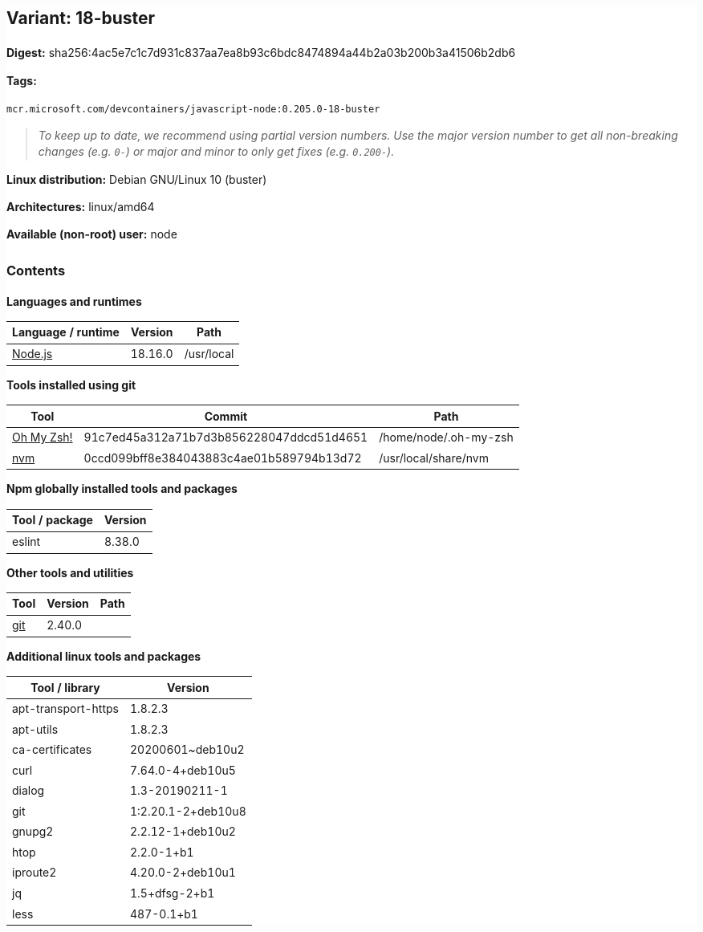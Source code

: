 ## Variant: 18-buster

**Digest:** sha256:4ac5e7c1c7d931c837aa7ea8b93c6bdc8474894a44b2a03b200b3a41506b2db6

**Tags:**
```
mcr.microsoft.com/devcontainers/javascript-node:0.205.0-18-buster
```
> *To keep up to date, we recommend using partial version numbers. Use the major version number to get all non-breaking changes (e.g. `0-`) or major and minor to only get fixes (e.g. `0.200-`).*

**Linux distribution:** Debian GNU/Linux 10 (buster)

**Architectures:** linux/amd64

**Available (non-root) user:** node

### Contents
**Languages and runtimes**

| Language / runtime | Version | Path |
|--------------------|---------|------|
| [Node.js](https://nodejs.org/en/) | 18.16.0 | /usr/local |

**Tools installed using git**

| Tool | Commit | Path |
|------|--------|------|
| [Oh My Zsh!](https://github.com/ohmyzsh/ohmyzsh) | 91c7ed45a312a71b7d3b856228047ddcd51d4651 | /home/node/.oh-my-zsh |
| [nvm](https://github.com/nvm-sh/nvm.git) | 0ccd099bff8e384043883c4ae01b589794b13d72 | /usr/local/share/nvm |

**Npm globally installed tools and packages**

| Tool / package | Version |
|----------------|---------|
| eslint | 8.38.0 |

**Other tools and utilities**

| Tool | Version | Path |
|------|---------|------|
| [git](https://github.com/git/git) | 2.40.0 | 

**Additional linux tools and packages**

| Tool / library | Version |
|----------------|---------|
| apt-transport-https | 1.8.2.3 |
| apt-utils | 1.8.2.3 |
| ca-certificates | 20200601~deb10u2 |
| curl | 7.64.0-4+deb10u5 |
| dialog | 1.3-20190211-1 |
| git | 1:2.20.1-2+deb10u8 |
| gnupg2 | 2.2.12-1+deb10u2 |
| htop | 2.2.0-1+b1 |
| iproute2 | 4.20.0-2+deb10u1 |
| jq | 1.5+dfsg-2+b1 |
| less | 487-0.1+b1 |